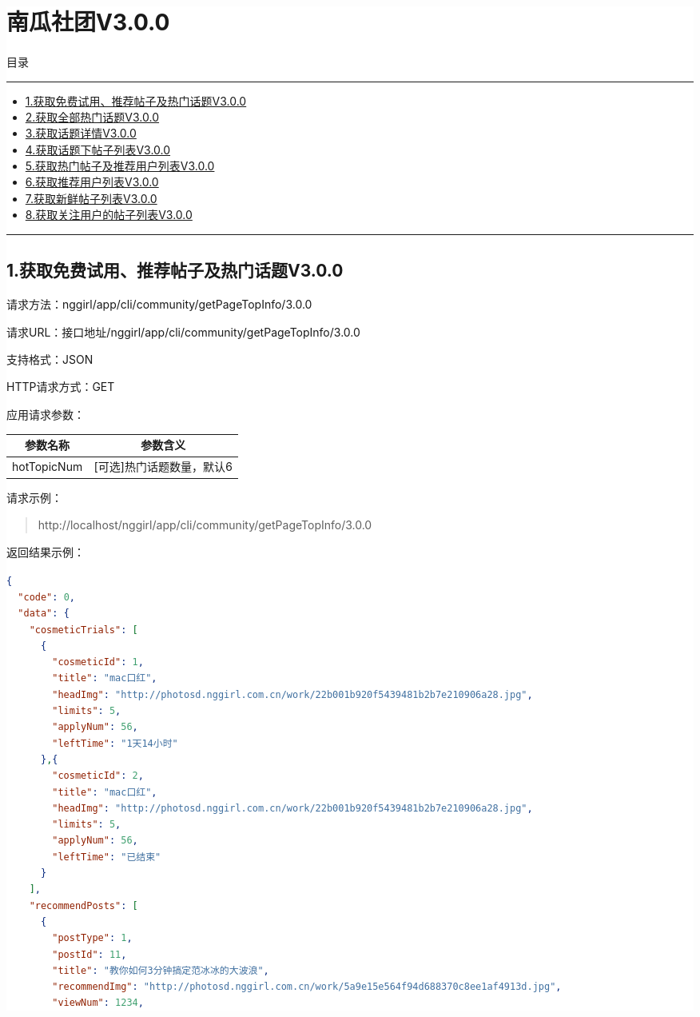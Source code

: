 # 南瓜社团V3.0.0

目录

---

* [1.获取免费试用、推荐帖子及热门话题V3.0.0](#1)
* [2.获取全部热门话题V3.0.0](#2)
* [3.获取话题详情V3.0.0](#3)
* [4.获取话题下帖子列表V3.0.0](#4)
* [5.获取热门帖子及推荐用户列表V3.0.0](#5)
* [6.获取推荐用户列表V3.0.0](#6)
* [7.获取新鲜帖子列表V3.0.0](#7)
* [8.获取关注用户的帖子列表V3.0.0](#8)

---


<h2 id="1">1.获取免费试用、推荐帖子及热门话题V3.0.0</h2>

请求方法：nggirl/app/cli/community/getPageTopInfo/3.0.0

请求URL：接口地址/nggirl/app/cli/community/getPageTopInfo/3.0.0

支持格式：JSON

HTTP请求方式：GET

应用请求参数：

|参数名称	|参数含义|
|---|---|
|hotTopicNum	|[可选]热门话题数量，默认6|

请求示例：

> http://localhost/nggirl/app/cli/community/getPageTopInfo/3.0.0

返回结果示例：

```json
{
  "code": 0,
  "data": {
    "cosmeticTrials": [
      {
        "cosmeticId": 1,
        "title": "mac口红",
        "headImg": "http://photosd.nggirl.com.cn/work/22b001b920f5439481b2b7e210906a28.jpg",
        "limits": 5,
        "applyNum": 56,
        "leftTime": "1天14小时"
      },{
        "cosmeticId": 2,
        "title": "mac口红",
        "headImg": "http://photosd.nggirl.com.cn/work/22b001b920f5439481b2b7e210906a28.jpg",
        "limits": 5,
        "applyNum": 56,
        "leftTime": "已结束"
      }
    ],
    "recommendPosts": [
      {
        "postType": 1,
        "postId": 11,
        "title": "教你如何3分钟搞定范冰冰的大波浪",
        "recommendImg": "http://photosd.nggirl.com.cn/work/5a9e15e564f94d688370c8ee1af4913d.jpg",
        "viewNum": 1234,
```